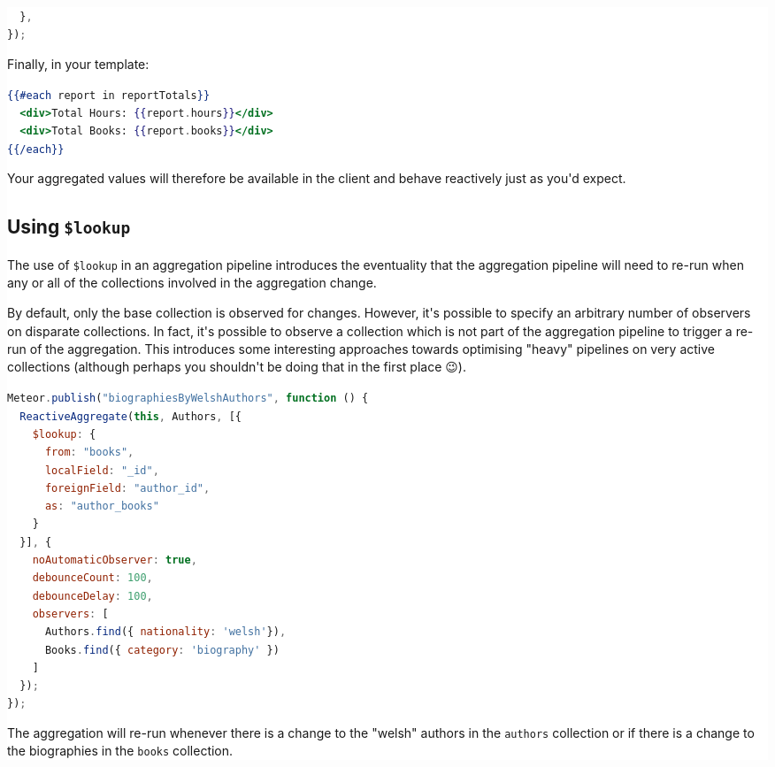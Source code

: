 ```js
  },
});
```

Finally, in your template:

```handlebars
{{#each report in reportTotals}}
  <div>Total Hours: {{report.hours}}</div>
  <div>Total Books: {{report.books}}</div>
{{/each}}
```

Your aggregated values will therefore be available in the client and behave reactively just as you'd expect.

## Using `$lookup`

The use of `$lookup` in an aggregation pipeline introduces the eventuality that the aggregation pipeline will need to 
re-run when any or all of the collections involved in the aggregation change.

By default, only the base collection is observed for changes. However, it's possible to specify an arbitrary number of
observers on disparate collections. In fact, it's possible to observe a collection which is not part of the aggregation
pipeline to trigger a re-run of the aggregation. This introduces some interesting approaches towards optimising "heavy"
pipelines on very active collections (although perhaps you shouldn't be doing that in the first place :wink:).

```js
Meteor.publish("biographiesByWelshAuthors", function () {
  ReactiveAggregate(this, Authors, [{
    $lookup: {
      from: "books",
      localField: "_id",
      foreignField: "author_id",
      as: "author_books"
    }
  }], {
    noAutomaticObserver: true,
    debounceCount: 100,
    debounceDelay: 100,
    observers: [
      Authors.find({ nationality: 'welsh'}),
      Books.find({ category: 'biography' })
    ]
  });
});
```

The aggregation will re-run whenever there is a change to the "welsh" authors in the `authors` collection or if there
is a change to the biographies in the `books` collection.
